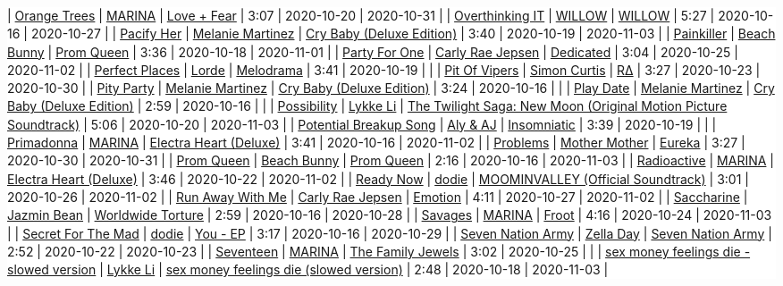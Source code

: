 | [Orange Trees](https://open.spotify.com/track/368UaeqCCqT237KgIN8H5I) | [MARINA](https://open.spotify.com/artist/6CwfuxIqcltXDGjfZsMd9A) | [Love + Fear](https://open.spotify.com/album/0CUxS3KfHNuDpUUjbAewV3) | 3:07 | 2020-10-20 | 2020-10-31 |
| [Overthinking IT](https://open.spotify.com/track/2QXvhG5wkzZthF2OTMIaNz) | [WILLOW](https://open.spotify.com/artist/3rWZHrfrsPBxVy692yAIxF) | [WILLOW](https://open.spotify.com/album/4B2pV5Zds6478QOqA8yqdj) | 5:27 | 2020-10-16 | 2020-10-27 |
| [Pacify Her](https://open.spotify.com/track/360Wr96ywrCQq4kTAJ8Pq6) | [Melanie Martinez](https://open.spotify.com/artist/63yrD80RY3RNEM2YDpUpO8) | [Cry Baby (Deluxe Edition)](https://open.spotify.com/album/5JpH5T1sCYnUyZD6TM0QaY) | 3:40 | 2020-10-19 | 2020-11-03 |
| [Painkiller](https://open.spotify.com/track/78j9wYboWAkB0UxVVq0X0H) | [Beach Bunny](https://open.spotify.com/artist/2vnB6tuQMaQpORiRdvXF9H) | [Prom Queen](https://open.spotify.com/album/1lgr82yCJYR5lgsSyxXgBH) | 3:36 | 2020-10-18 | 2020-11-01 |
| [Party For One](https://open.spotify.com/track/7KW3XQV5Or5CF57MYVj5h4) | [Carly Rae Jepsen](https://open.spotify.com/artist/6sFIWsNpZYqfjUpaCgueju) | [Dedicated](https://open.spotify.com/album/25it7uSpNFuRoD6uNc0Tfu) | 3:04 | 2020-10-25 | 2020-11-02 |
| [Perfect Places](https://open.spotify.com/track/7ARveOiD31w2Nq0n5FsSf8) | [Lorde](https://open.spotify.com/artist/163tK9Wjr9P9DmM0AVK7lm) | [Melodrama](https://open.spotify.com/album/2B87zXm9bOWvAJdkJBTpzF) | 3:41 | 2020-10-19 |  |
| [Pit Of Vipers](https://open.spotify.com/track/0G37ZYFgookTlLOjBrLSHd) | [Simon Curtis](https://open.spotify.com/artist/4OfvUFjzAjXY8XSWd8MBTE) | [R∆](https://open.spotify.com/album/2RUxofdTrjaWmYVnstbP5r) | 3:27 | 2020-10-23 | 2020-10-30 |
| [Pity Party](https://open.spotify.com/track/3fo6DYGktjENCiagUeU9yH) | [Melanie Martinez](https://open.spotify.com/artist/63yrD80RY3RNEM2YDpUpO8) | [Cry Baby (Deluxe Edition)](https://open.spotify.com/album/5JpH5T1sCYnUyZD6TM0QaY) | 3:24 | 2020-10-16 |  |
| [Play Date](https://open.spotify.com/track/4DpNNXFMMxQEKl7r0ykkWA) | [Melanie Martinez](https://open.spotify.com/artist/63yrD80RY3RNEM2YDpUpO8) | [Cry Baby (Deluxe Edition)](https://open.spotify.com/album/5JpH5T1sCYnUyZD6TM0QaY) | 2:59 | 2020-10-16 |  |
| [Possibility](https://open.spotify.com/track/39Odj4vLKRarATkCA31gaW) | [Lykke Li](https://open.spotify.com/artist/6oBm8HB0yfrIc9IHbxs6in) | [The Twilight Saga: New Moon (Original Motion Picture Soundtrack)](https://open.spotify.com/album/2PDlvc7K51qC4Bkali3q0R) | 5:06 | 2020-10-20 | 2020-11-03 |
| [Potential Breakup Song](https://open.spotify.com/track/11dxtPJKR4E0wlSr0A0t47) | [Aly & AJ](https://open.spotify.com/artist/5wugb0kaq0J6nyQ5Xgd17i) | [Insomniatic](https://open.spotify.com/album/4TOOGDpJ9KQ8EM84TC4qj6) | 3:39 | 2020-10-19 |  |
| [Primadonna](https://open.spotify.com/track/5tFMuAw6X2R4NLx97g7n9q) | [MARINA](https://open.spotify.com/artist/6CwfuxIqcltXDGjfZsMd9A) | [Electra Heart (Deluxe)](https://open.spotify.com/album/5N1aNUXaHDD7YsjhbCM9JZ) | 3:41 | 2020-10-16 | 2020-11-02 |
| [Problems](https://open.spotify.com/track/0mFSV2Bawz8i9wnlc9eYme) | [Mother Mother](https://open.spotify.com/artist/0e86yPdC41PGRkLp2Q1Bph) | [Eureka](https://open.spotify.com/album/5gDuz6zUpE30ShPTJQ6k1C) | 3:27 | 2020-10-30 | 2020-10-31 |
| [Prom Queen](https://open.spotify.com/track/6MpCaSIOfqBqbMED4kXgNY) | [Beach Bunny](https://open.spotify.com/artist/2vnB6tuQMaQpORiRdvXF9H) | [Prom Queen](https://open.spotify.com/album/1lgr82yCJYR5lgsSyxXgBH) | 2:16 | 2020-10-16 | 2020-11-03 |
| [Radioactive](https://open.spotify.com/track/0HtM9aNFkEwd6alO0av3Qq) | [MARINA](https://open.spotify.com/artist/6CwfuxIqcltXDGjfZsMd9A) | [Electra Heart (Deluxe)](https://open.spotify.com/album/5N1aNUXaHDD7YsjhbCM9JZ) | 3:46 | 2020-10-22 | 2020-11-02 |
| [Ready Now](https://open.spotify.com/track/1xzIv4LPe57Lgz3ELDOdBE) | [dodie](https://open.spotify.com/artist/21TinSsF5ytwsfdyz5VSVS) | [MOOMINVALLEY (Official Soundtrack)](https://open.spotify.com/album/3vNC5t3sZSkCi4A2l8ZPCF) | 3:01 | 2020-10-26 | 2020-11-02 |
| [Run Away With Me](https://open.spotify.com/track/5e0vgBWfwToyphURwynSXa) | [Carly Rae Jepsen](https://open.spotify.com/artist/6sFIWsNpZYqfjUpaCgueju) | [Emotion](https://open.spotify.com/album/6UjZgFbK6CQptu8aOobzPV) | 4:11 | 2020-10-27 | 2020-11-02 |
| [Saccharine](https://open.spotify.com/track/1jagmpR612eg9FGlUCilaY) | [Jazmin Bean](https://open.spotify.com/artist/6blEmsLU25ewy8hHtgZaSL) | [Worldwide Torture](https://open.spotify.com/album/6JogXupGL0u3gnvNwitKzW) | 2:59 | 2020-10-16 | 2020-10-28 |
| [Savages](https://open.spotify.com/track/3YjH3TIf5SOpFlnqlRdNAE) | [MARINA](https://open.spotify.com/artist/6CwfuxIqcltXDGjfZsMd9A) | [Froot](https://open.spotify.com/album/3TGFADcugVPngfF7dtiqqY) | 4:16 | 2020-10-24 | 2020-11-03 |
| [Secret For The Mad](https://open.spotify.com/track/2Uk0aFqYCtecHL5MCq2we0) | [dodie](https://open.spotify.com/artist/21TinSsF5ytwsfdyz5VSVS) | [You - EP](https://open.spotify.com/album/6xeFX3yRvaEV7ny5WKZ4cA) | 3:17 | 2020-10-16 | 2020-10-29 |
| [Seven Nation Army](https://open.spotify.com/track/7fBRH08A6Fu47GMyFamyoO) | [Zella Day](https://open.spotify.com/artist/100sLnojEpcadRx4edEBA6) | [Seven Nation Army](https://open.spotify.com/album/0v1JwHkMxT27evapwgUcvp) | 2:52 | 2020-10-22 | 2020-10-23 |
| [Seventeen](https://open.spotify.com/track/5UmLoBLWWRnqGhPfVWRgGd) | [MARINA](https://open.spotify.com/artist/6CwfuxIqcltXDGjfZsMd9A) | [The Family Jewels](https://open.spotify.com/album/3dWObfa3vKyudzgmh53Xzg) | 3:02 | 2020-10-25 |  |
| [sex money feelings die - slowed version](https://open.spotify.com/track/0dkvbYmXYEPK7gGMdytmfI) | [Lykke Li](https://open.spotify.com/artist/6oBm8HB0yfrIc9IHbxs6in) | [sex money feelings die (slowed version)](https://open.spotify.com/album/7bL1fTsGeOyxv29BNVtMb1) | 2:48 | 2020-10-18 | 2020-11-03 |